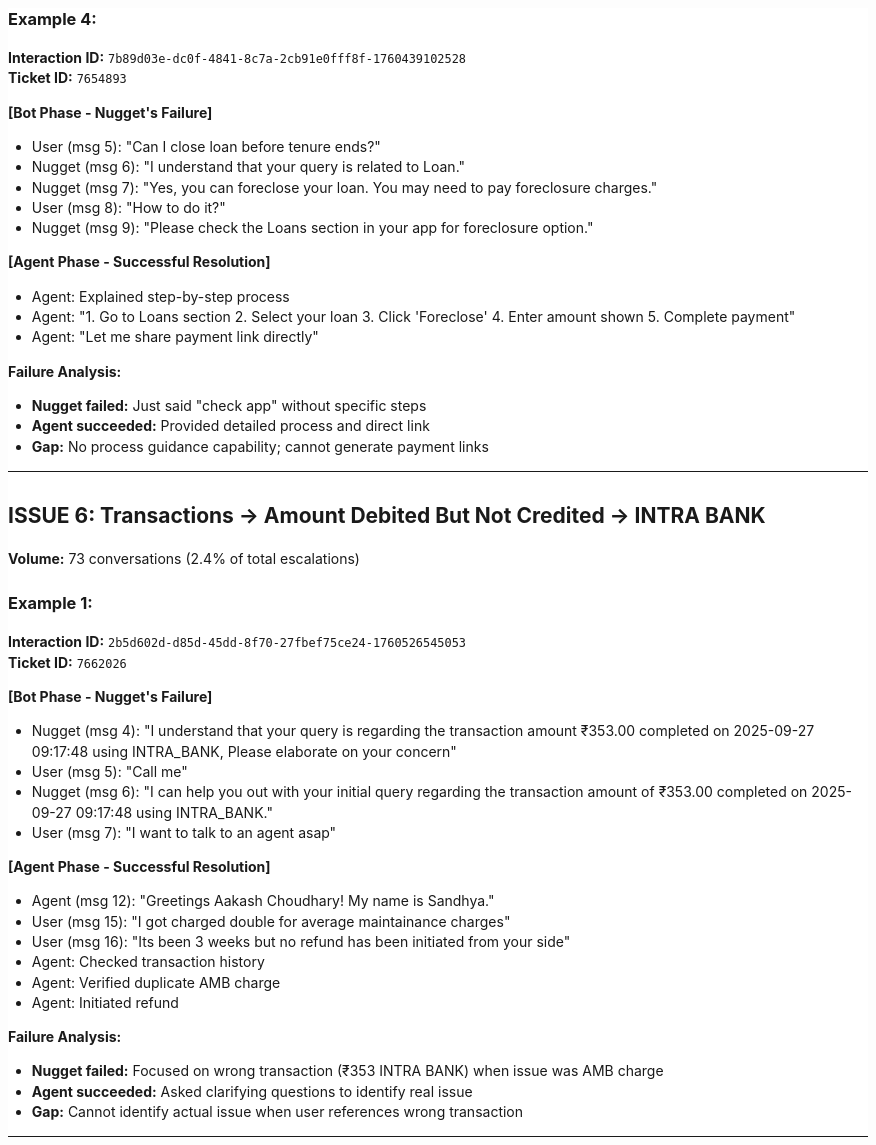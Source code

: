 
### Example 4:
**Interaction ID:** `7b89d03e-dc0f-4841-8c7a-2cb91e0fff8f-1760439102528`  
**Ticket ID:** `7654893`

**[Bot Phase - Nugget's Failure]**
- User (msg 5): "Can I close loan before tenure ends?"
- Nugget (msg 6): "I understand that your query is related to Loan."
- Nugget (msg 7): "Yes, you can foreclose your loan. You may need to pay foreclosure charges."
- User (msg 8): "How to do it?"
- Nugget (msg 9): "Please check the Loans section in your app for foreclosure option."

**[Agent Phase - Successful Resolution]**
- Agent: Explained step-by-step process
- Agent: "1. Go to Loans section 2. Select your loan 3. Click 'Foreclose' 4. Enter amount shown 5. Complete payment"
- Agent: "Let me share payment link directly"

**Failure Analysis:**
- **Nugget failed:** Just said "check app" without specific steps
- **Agent succeeded:** Provided detailed process and direct link
- **Gap:** No process guidance capability; cannot generate payment links

---

## ISSUE 6: Transactions → Amount Debited But Not Credited → INTRA BANK
**Volume:** 73 conversations (2.4% of total escalations)

### Example 1:
**Interaction ID:** `2b5d602d-d85d-45dd-8f70-27fbef75ce24-1760526545053`  
**Ticket ID:** `7662026`

**[Bot Phase - Nugget's Failure]**
- Nugget (msg 4): "I understand that your query is regarding the transaction amount ₹353.00 completed on 2025-09-27 09:17:48 using INTRA_BANK, Please elaborate on your concern"
- User (msg 5): "Call me"
- Nugget (msg 6): "I can help you out with your initial query regarding the transaction amount of ₹353.00 completed on 2025-09-27 09:17:48 using INTRA_BANK."
- User (msg 7): "I want to talk to an agent asap"

**[Agent Phase - Successful Resolution]**
- Agent (msg 12): "Greetings Aakash Choudhary! My name is Sandhya."
- User (msg 15): "I got charged double for average maintainance charges"
- User (msg 16): "Its been 3 weeks but no refund has been initiated from your side"
- Agent: Checked transaction history
- Agent: Verified duplicate AMB charge
- Agent: Initiated refund

**Failure Analysis:**
- **Nugget failed:** Focused on wrong transaction (₹353 INTRA BANK) when issue was AMB charge
- **Agent succeeded:** Asked clarifying questions to identify real issue
- **Gap:** Cannot identify actual issue when user references wrong transaction

---